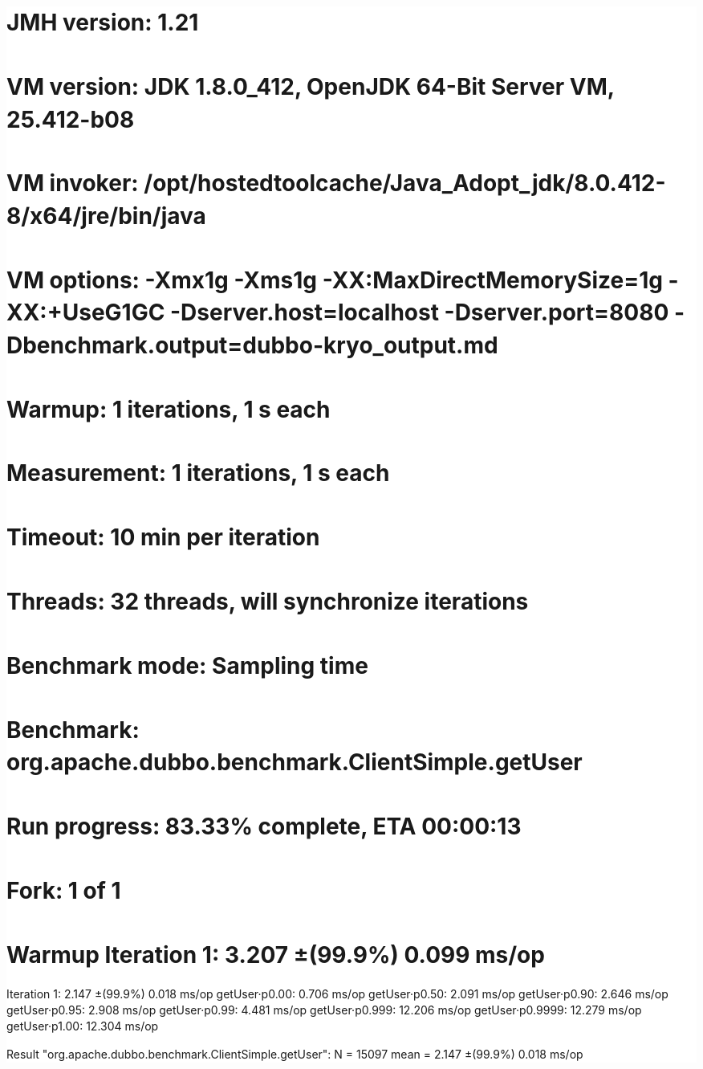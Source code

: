 # JMH version: 1.21
# VM version: JDK 1.8.0_412, OpenJDK 64-Bit Server VM, 25.412-b08
# VM invoker: /opt/hostedtoolcache/Java_Adopt_jdk/8.0.412-8/x64/jre/bin/java
# VM options: -Xmx1g -Xms1g -XX:MaxDirectMemorySize=1g -XX:+UseG1GC -Dserver.host=localhost -Dserver.port=8080 -Dbenchmark.output=dubbo-kryo_output.md
# Warmup: 1 iterations, 1 s each
# Measurement: 1 iterations, 1 s each
# Timeout: 10 min per iteration
# Threads: 32 threads, will synchronize iterations
# Benchmark mode: Sampling time
# Benchmark: org.apache.dubbo.benchmark.ClientSimple.getUser

# Run progress: 83.33% complete, ETA 00:00:13
# Fork: 1 of 1
# Warmup Iteration   1: 3.207 ±(99.9%) 0.099 ms/op
Iteration   1: 2.147 ±(99.9%) 0.018 ms/op
                 getUser·p0.00:   0.706 ms/op
                 getUser·p0.50:   2.091 ms/op
                 getUser·p0.90:   2.646 ms/op
                 getUser·p0.95:   2.908 ms/op
                 getUser·p0.99:   4.481 ms/op
                 getUser·p0.999:  12.206 ms/op
                 getUser·p0.9999: 12.279 ms/op
                 getUser·p1.00:   12.304 ms/op



Result "org.apache.dubbo.benchmark.ClientSimple.getUser":
  N = 15097
  mean =      2.147 ±(99.9%) 0.018 ms/op
